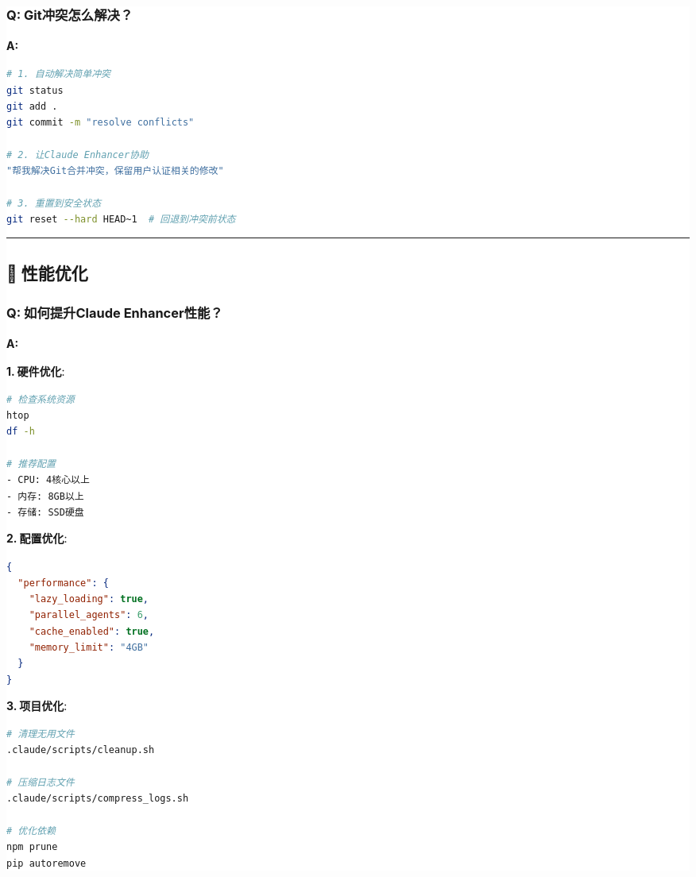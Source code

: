 ### Q: Git冲突怎么解决？
**A:**
```bash
# 1. 自动解决简单冲突
git status
git add .
git commit -m "resolve conflicts"

# 2. 让Claude Enhancer协助
"帮我解决Git合并冲突，保留用户认证相关的修改"

# 3. 重置到安全状态
git reset --hard HEAD~1  # 回退到冲突前状态
```

---

## 🎯 性能优化

### Q: 如何提升Claude Enhancer性能？
**A:**

**1. 硬件优化**:
```bash
# 检查系统资源
htop
df -h

# 推荐配置
- CPU: 4核心以上
- 内存: 8GB以上
- 存储: SSD硬盘
```

**2. 配置优化**:
```json
{
  "performance": {
    "lazy_loading": true,
    "parallel_agents": 6,
    "cache_enabled": true,
    "memory_limit": "4GB"
  }
}
```

**3. 项目优化**:
```bash
# 清理无用文件
.claude/scripts/cleanup.sh

# 压缩日志文件
.claude/scripts/compress_logs.sh

# 优化依赖
npm prune
pip autoremove
```
